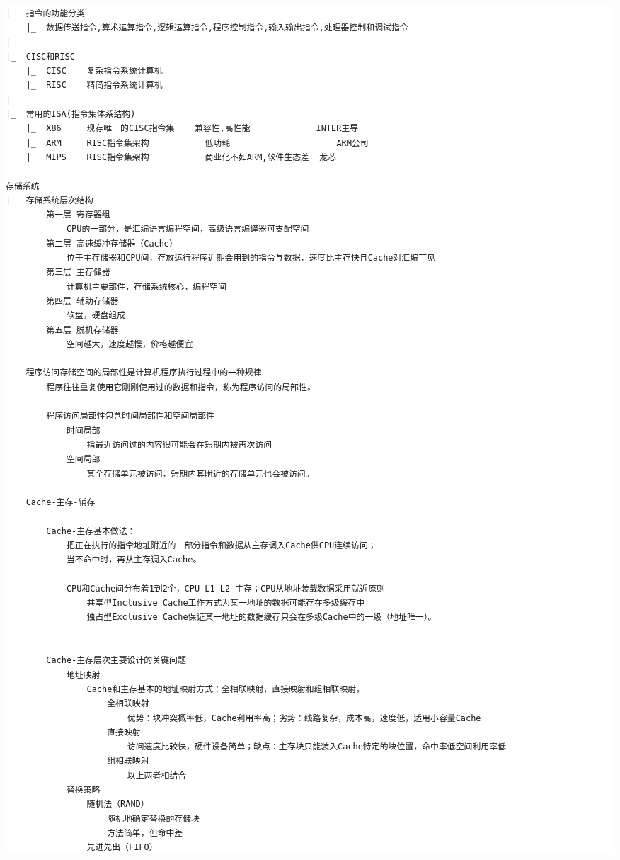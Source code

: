	|_	指令的功能分类
		|_	数据传送指令,算术运算指令,逻辑运算指令,程序控制指令,输入输出指令,处理器控制和调试指令
	|		
	|_	CISC和RISC
		|_	CISC	复杂指令系统计算机
		|_	RISC	精简指令系统计算机
	|	
	|_	常用的ISA(指令集体系结构)
		|_	X86		现存唯一的CISC指令集	兼容性,高性能				INTER主导
		|_	ARM		RISC指令集架构			低功耗						ARM公司
		|_	MIPS	RISC指令集架构			商业化不如ARM,软件生态差	龙芯
			
	存储系统
	|_	存储系统层次结构
			第一层	寄存器组			
				CPU的一部分，是汇编语言编程空间，高级语言编译器可支配空间
			第二层	高速缓冲存储器（Cache）		
				位于主存储器和CPU间，存放运行程序近期会用到的指令与数据，速度比主存快且Cache对汇编可见
			第三层	主存储器
				计算机主要部件，存储系统核心，编程空间
			第四层	辅助存储器
				软盘，硬盘组成
			第五层	脱机存储器
				空间越大，速度越慢，价格越便宜
				
		程序访问存储空间的局部性是计算机程序执行过程中的一种规律
			程序往往重复使用它刚刚使用过的数据和指令，称为程序访问的局部性。
			
			程序访问局部性包含时间局部性和空间局部性
				时间局部
					指最近访问过的内容很可能会在短期内被再次访问
				空间局部
					某个存储单元被访问，短期内其附近的存储单元也会被访问。
					
		Cache-主存-辅存
		
			Cache-主存基本做法：
				把正在执行的指令地址附近的一部分指令和数据从主存调入Cache供CPU连续访问；
				当不命中时，再从主存调入Cache。
				
				CPU和Cache间分布着1到2个，CPU-L1-L2-主存；CPU从地址装载数据采用就近原则
					共享型Inclusive Cache工作方式为某一地址的数据可能存在多级缓存中
					独占型Exclusive Cache保证某一地址的数据缓存只会在多级Cache中的一级（地址唯一）。
				

			Cache-主存层次主要设计的关键问题
				地址映射
					Cache和主存基本的地址映射方式：全相联映射，直接映射和组相联映射。
						全相联映射
							优势：块冲突概率低，Cache利用率高；劣势：线路复杂，成本高，速度低，适用小容量Cache
						直接映射
							访问速度比较快，硬件设备简单；缺点：主存块只能装入Cache特定的块位置，命中率低空间利用率低
						组相联映射
							以上两者相结合
				替换策略
					随机法（RAND）
						随机地确定替换的存储块
						方法简单，但命中差
					先进先出（FIFO）
